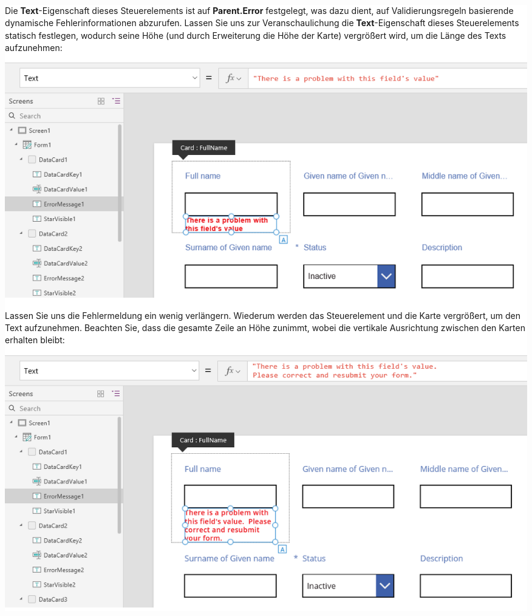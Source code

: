 Die **Text**-Eigenschaft dieses Steuerelements ist auf **Parent.Error** festgelegt, was dazu dient, auf Validierungsregeln basierende dynamische Fehlerinformationen abzurufen. Lassen Sie uns zur Veranschaulichung die **Text**-Eigenschaft dieses Steuerelements statisch festlegen, wodurch seine Höhe (und durch Erweiterung die Höhe der Karte) vergrößert wird, um die Länge des Texts aufzunehmen:

![Mit einer Fehlermeldung können das Steuerelement und die Karte automatisch vergrößert werden](./media/working-with-form-layout/autoheight-2.png)

Lassen Sie uns die Fehlermeldung ein wenig verlängern. Wiederum werden das Steuerelement und die Karte vergrößert, um den Text aufzunehmen. Beachten Sie, dass die gesamte Zeile an Höhe zunimmt, wobei die vertikale Ausrichtung zwischen den Karten erhalten bleibt:

![Bei einer längeren Fehlermeldung werden das Steuerelement und die Karte noch weiter vergrößert, und beachten Sie, dass die Karten in derselben Zeile alle gemeinsam vergrößert werden](./media/working-with-form-layout/autoheight-3.png)

